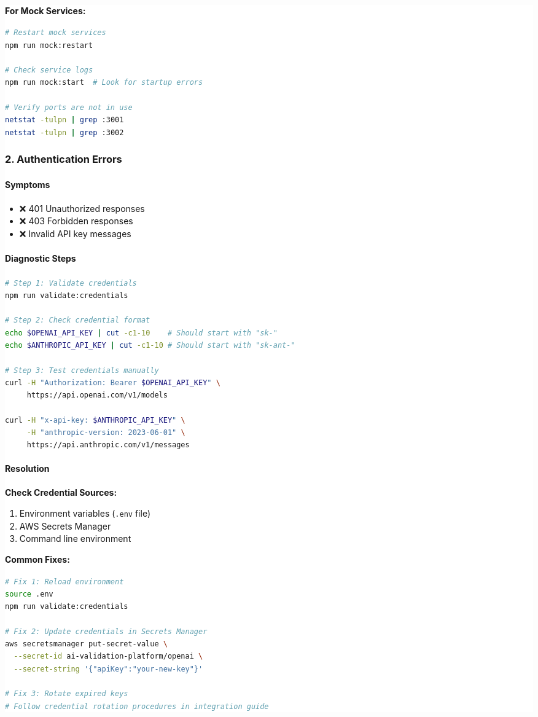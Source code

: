 **For Mock Services:**
```bash
# Restart mock services
npm run mock:restart

# Check service logs
npm run mock:start  # Look for startup errors

# Verify ports are not in use
netstat -tulpn | grep :3001
netstat -tulpn | grep :3002
```

### 2. Authentication Errors

#### Symptoms
- ❌ 401 Unauthorized responses
- ❌ 403 Forbidden responses  
- ❌ Invalid API key messages

#### Diagnostic Steps

```bash
# Step 1: Validate credentials
npm run validate:credentials

# Step 2: Check credential format
echo $OPENAI_API_KEY | cut -c1-10    # Should start with "sk-"
echo $ANTHROPIC_API_KEY | cut -c1-10 # Should start with "sk-ant-"

# Step 3: Test credentials manually
curl -H "Authorization: Bearer $OPENAI_API_KEY" \
     https://api.openai.com/v1/models

curl -H "x-api-key: $ANTHROPIC_API_KEY" \
     -H "anthropic-version: 2023-06-01" \
     https://api.anthropic.com/v1/messages
```

#### Resolution

**Check Credential Sources:**
1. Environment variables (`.env` file)
2. AWS Secrets Manager
3. Command line environment

**Common Fixes:**
```bash
# Fix 1: Reload environment
source .env
npm run validate:credentials

# Fix 2: Update credentials in Secrets Manager
aws secretsmanager put-secret-value \
  --secret-id ai-validation-platform/openai \
  --secret-string '{"apiKey":"your-new-key"}'

# Fix 3: Rotate expired keys
# Follow credential rotation procedures in integration guide
```
